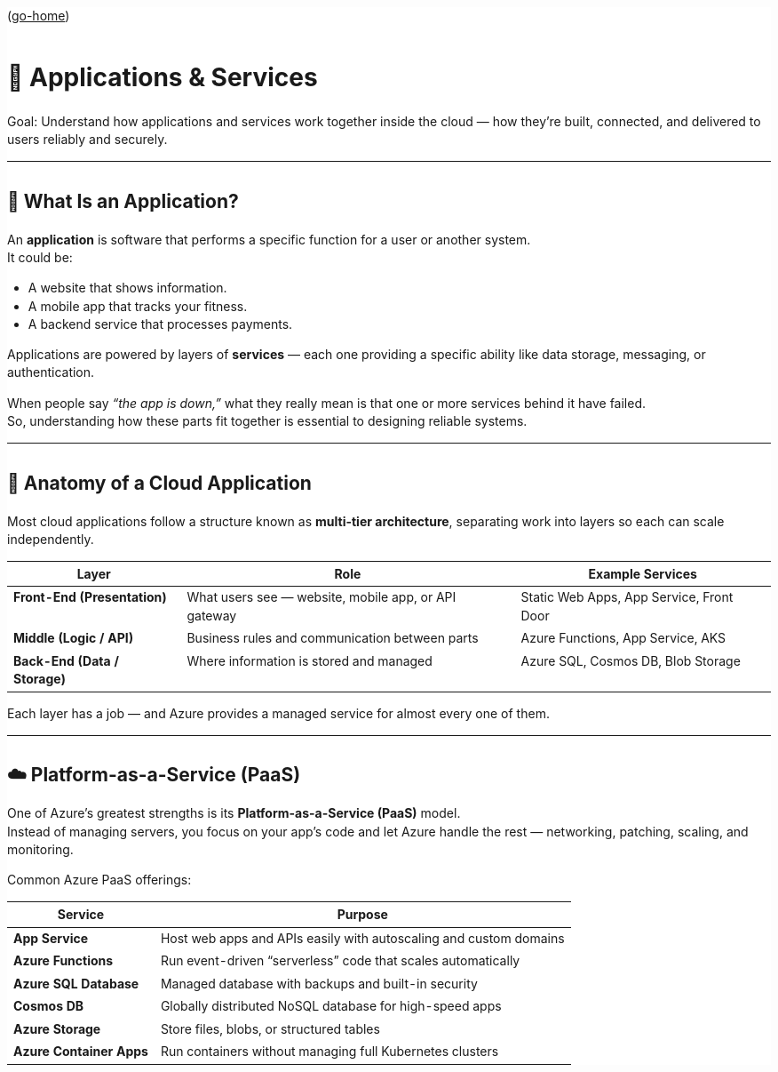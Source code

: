 ([go-home](../README.md))

# 🧩 Applications & Services

Goal: Understand how applications and services work together inside the cloud — how they’re built, connected, and delivered to users reliably and securely.

---

## 🧭 What Is an Application?

An **application** is software that performs a specific function for a user or another system.  
It could be:
- A website that shows information.  
- A mobile app that tracks your fitness.  
- A backend service that processes payments.  

Applications are powered by layers of **services** — each one providing a specific ability like data storage, messaging, or authentication.

When people say *“the app is down,”* what they really mean is that one or more services behind it have failed.  
So, understanding how these parts fit together is essential to designing reliable systems.

---

## 🧱 Anatomy of a Cloud Application

Most cloud applications follow a structure known as **multi-tier architecture**, separating work into layers so each can scale independently.

| Layer | Role | Example Services |
|--------|------|-----------------|
| **Front-End (Presentation)** | What users see — website, mobile app, or API gateway | Static Web Apps, App Service, Front Door |
| **Middle (Logic / API)** | Business rules and communication between parts | Azure Functions, App Service, AKS |
| **Back-End (Data / Storage)** | Where information is stored and managed | Azure SQL, Cosmos DB, Blob Storage |

Each layer has a job — and Azure provides a managed service for almost every one of them.

---

## ☁️ Platform-as-a-Service (PaaS)

One of Azure’s greatest strengths is its **Platform-as-a-Service (PaaS)** model.  
Instead of managing servers, you focus on your app’s code and let Azure handle the rest — networking, patching, scaling, and monitoring.

Common Azure PaaS offerings:

| Service | Purpose |
|----------|----------|
| **App Service** | Host web apps and APIs easily with autoscaling and custom domains |
| **Azure Functions** | Run event-driven “serverless” code that scales automatically |
| **Azure SQL Database** | Managed database with backups and built-in security |
| **Cosmos DB** | Globally distributed NoSQL database for high-speed apps |
| **Azure Storage** | Store files, blobs, or structured tables |
| **Azure Container Apps** | Run containers without managing full Kubernetes clusters |
